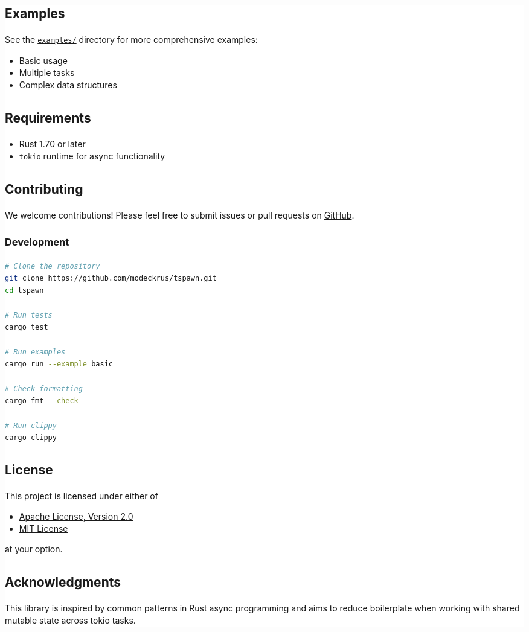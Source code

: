 ## Examples

See the [`examples/`](examples/) directory for more comprehensive examples:

- [Basic usage](examples/basic.rs)
- [Multiple tasks](examples/multiple_tasks.rs)
- [Complex data structures](examples/complex_types.rs)

## Requirements

- Rust 1.70 or later
- `tokio` runtime for async functionality

## Contributing

We welcome contributions! Please feel free to submit issues or pull requests on [GitHub](https://github.com/modeckrus/tspawn).

### Development

```bash
# Clone the repository
git clone https://github.com/modeckrus/tspawn.git
cd tspawn

# Run tests
cargo test

# Run examples
cargo run --example basic

# Check formatting
cargo fmt --check

# Run clippy
cargo clippy
```

## License

This project is licensed under either of

- [Apache License, Version 2.0](LICENSE-APACHE)
- [MIT License](LICENSE-MIT)

at your option.

## Acknowledgments

This library is inspired by common patterns in Rust async programming and aims to reduce boilerplate when working with shared mutable state across tokio tasks.
